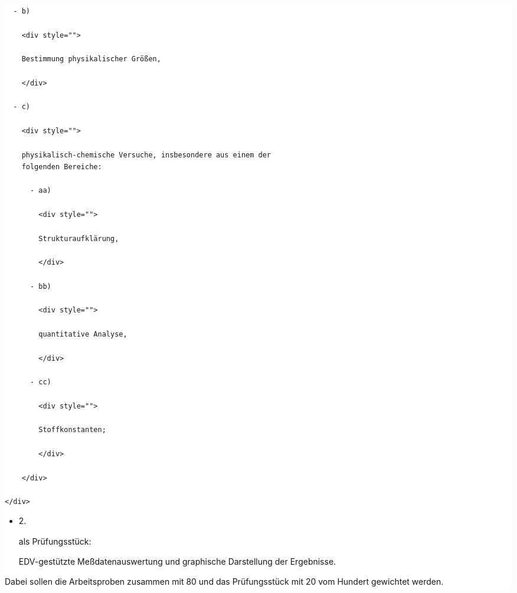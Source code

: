       - b)
        
        <div style="">
        
        Bestimmung physikalischer Größen,
        
        </div>
    
      - c)
        
        <div style="">
        
        physikalisch-chemische Versuche, insbesondere aus einem der
        folgenden Bereiche:
        
          - aa)
            
            <div style="">
            
            Strukturaufklärung,
            
            </div>
        
          - bb)
            
            <div style="">
            
            quantitative Analyse,
            
            </div>
        
          - cc)
            
            <div style="">
            
            Stoffkonstanten;
            
            </div>
        
        </div>
    
    </div>

  - 2\.
    
    <div style="">
    
    als Prüfungsstück:
    
    </div>
    
    <div style="">
    
    EDV-gestützte Meßdatenauswertung und graphische Darstellung der
    Ergebnisse.
    
    </div>

Dabei sollen die Arbeitsproben zusammen mit 80 und das Prüfungsstück mit
20 vom Hundert gewichtet werden.

</div>

<div class="jurAbsatz">
